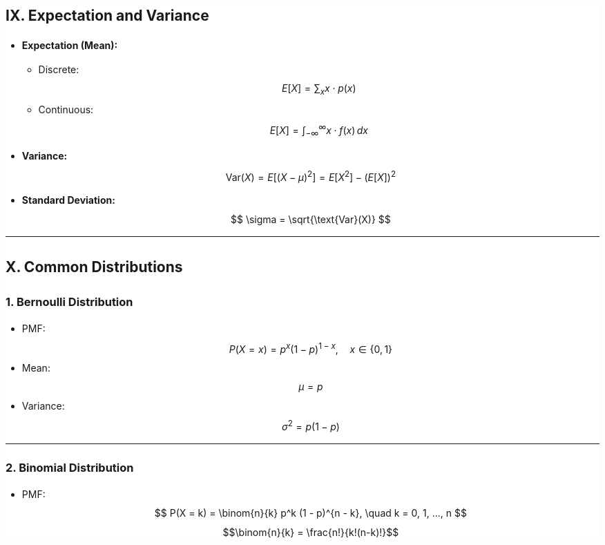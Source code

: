 
## IX. Expectation and Variance

- **Expectation (Mean):**  
  - Discrete:  
    $$
    E[X] = \sum_x x \cdot p(x)
    $$  
  - Continuous:  
    $$
    E[X] = \int_{-\infty}^{\infty} x \cdot f(x) \, dx
    $$

- **Variance:**  
  $$
  \text{Var}(X) = E[(X - \mu)^2] = E[X^2] - (E[X])^2
  $$

- **Standard Deviation:**  
  $$
  \sigma = \sqrt{\text{Var}(X)}
  $$

---

## X. Common Distributions

### 1. **Bernoulli Distribution**

- PMF:  
  $$
  P(X = x) = p^x (1 - p)^{1 - x}, \quad x \in \{0, 1\}
  $$
- Mean:  
  $$
  \mu = p
  $$
- Variance:  
  $$
  \sigma^2 = p(1 - p)
  $$

---

### 2. **Binomial Distribution**

- PMF:  
  $$
  P(X = k) = \binom{n}{k} p^k (1 - p)^{n - k}, \quad k = 0, 1, ..., n
  $$
$$\binom{n}{k} = \frac{n!}{k!(n-k)!}$$
